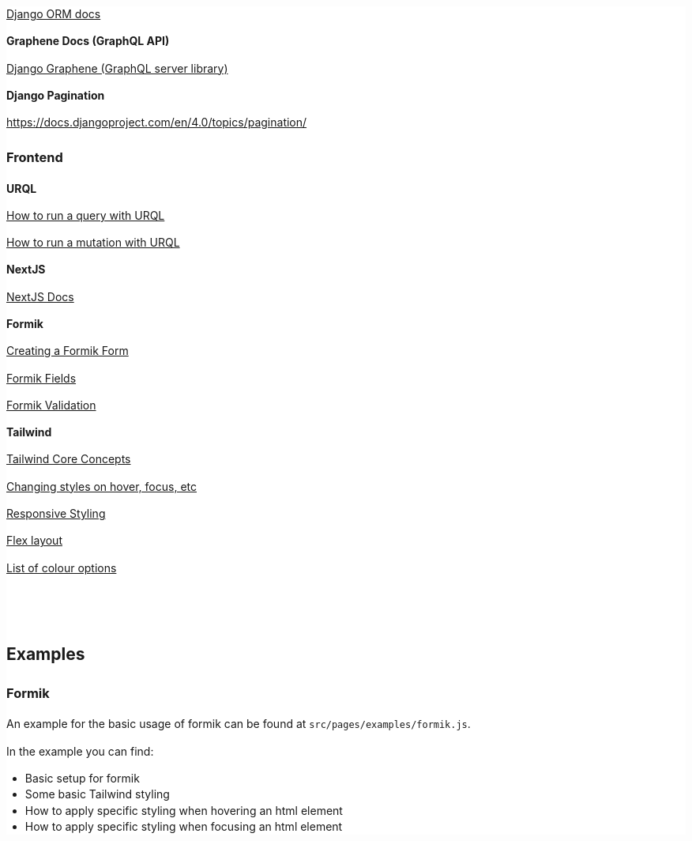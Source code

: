 [Django ORM docs](https://docs.djangoproject.com/en/4.0/topics/db/queries/)


**Graphene Docs (GraphQL API)**

[Django Graphene (GraphQL server library)](https://docs.graphene-python.org/projects/django/en/latest/)


**Django Pagination**

https://docs.djangoproject.com/en/4.0/topics/pagination/


### Frontend

**URQL**

[How to run a query with URQL](https://formidable.com/open-source/urql/docs/basics/react-preact/#queries)

[How to run a mutation with URQL](https://formidable.com/open-source/urql/docs/basics/react-preact/#mutations)

**NextJS**

[NextJS Docs](https://nextjs.org/docs)

**Formik**

[Creating a Formik Form](https://formik.org/docs/api/formik)

[Formik Fields](https://formik.org/docs/api/field)

[Formik Validation](https://formik.org/docs/guides/validation)

**Tailwind**

[Tailwind Core Concepts](https://tailwindcss.com/docs/utility-first)

[Changing styles on hover, focus, etc](https://tailwindcss.com/docs/hover-focus-and-other-states)

[Responsive Styling](https://tailwindcss.com/docs/responsive-design)

[Flex layout](https://tailwindcss.com/docs/flex-direction)

[List of colour options](https://tailwindcss.com/docs/customizing-colors)

<br />
<br />

## Examples

### Formik

An example for the basic usage of formik can be found at `src/pages/examples/formik.js`.

In the example you can find:
- Basic setup for formik
- Some basic Tailwind styling
- How to apply specific styling when hovering an html element
- How to apply specific styling when focusing an html element
